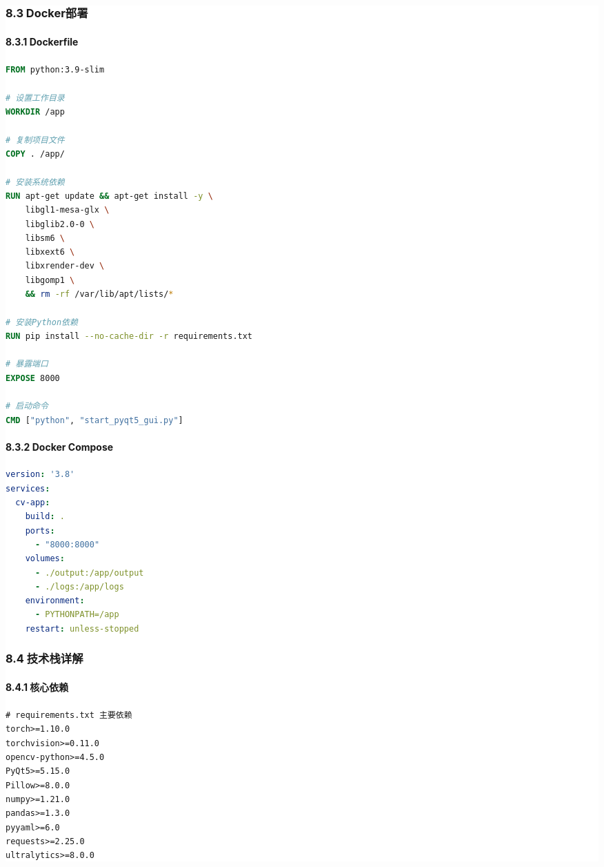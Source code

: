 ### 8.3 Docker部署

#### 8.3.1 Dockerfile
```dockerfile
FROM python:3.9-slim

# 设置工作目录
WORKDIR /app

# 复制项目文件
COPY . /app/

# 安装系统依赖
RUN apt-get update && apt-get install -y \
    libgl1-mesa-glx \
    libglib2.0-0 \
    libsm6 \
    libxext6 \
    libxrender-dev \
    libgomp1 \
    && rm -rf /var/lib/apt/lists/*

# 安装Python依赖
RUN pip install --no-cache-dir -r requirements.txt

# 暴露端口
EXPOSE 8000

# 启动命令
CMD ["python", "start_pyqt5_gui.py"]
```

#### 8.3.2 Docker Compose
```yaml
version: '3.8'
services:
  cv-app:
    build: .
    ports:
      - "8000:8000"
    volumes:
      - ./output:/app/output
      - ./logs:/app/logs
    environment:
      - PYTHONPATH=/app
    restart: unless-stopped
```

### 8.4 技术栈详解

#### 8.4.1 核心依赖
```text
# requirements.txt 主要依赖
torch>=1.10.0
torchvision>=0.11.0
opencv-python>=4.5.0
PyQt5>=5.15.0
Pillow>=8.0.0
numpy>=1.21.0
pandas>=1.3.0
pyyaml>=6.0
requests>=2.25.0
ultralytics>=8.0.0
```